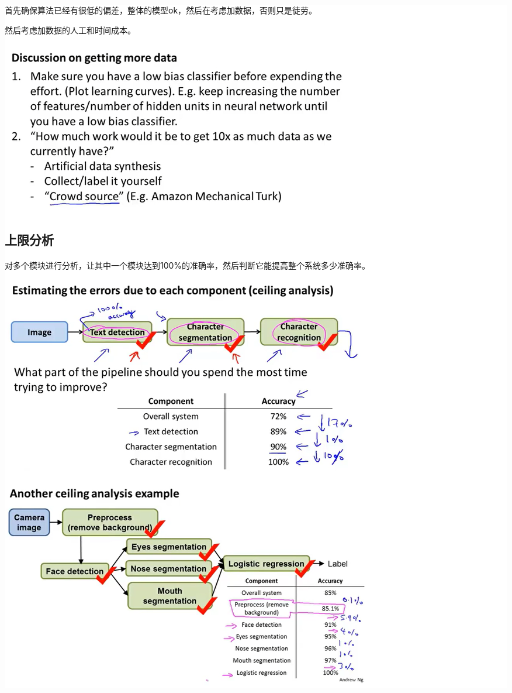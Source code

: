 首先确保算法已经有很低的偏差，整体的模型ok，然后在考虑加数据，否则只是徒劳。

然后考虑加数据的人工和时间成本。

![image-20201022151143779](img/机器学习/image-20201022151143779.png)

## 上限分析

对多个模块进行分析，让其中一个模块达到100%的准确率，然后判断它能提高整个系统多少准确率。

![image-20201022151317349](img/机器学习/image-20201022151317349.png)

![image-20201022151401539](img/机器学习/image-20201022151401539.png)
